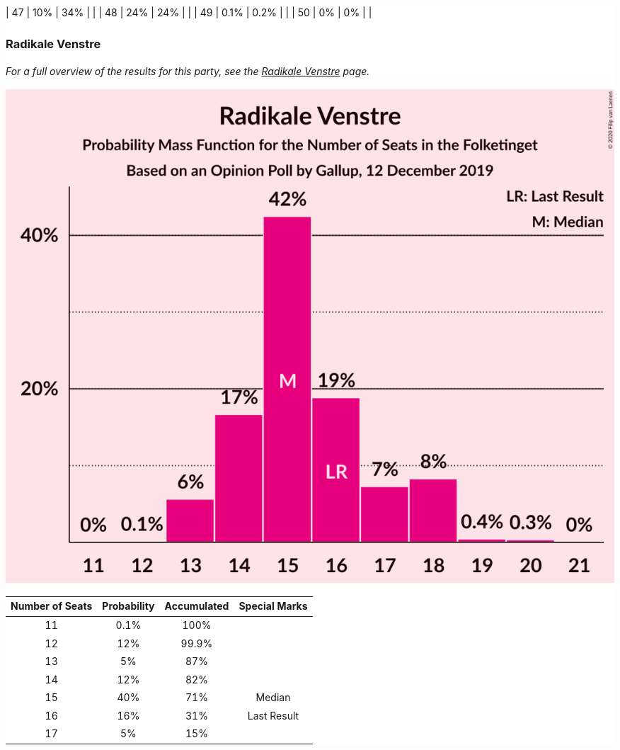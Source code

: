 | 47 | 10% | 34% |  |
| 48 | 24% | 24% |  |
| 49 | 0.1% | 0.2% |  |
| 50 | 0% | 0% |  |

### Radikale Venstre

*For a full overview of the results for this party, see the [Radikale Venstre](party-radikalevenstre.html) page.*

![Graph with seats probability mass function not yet produced](2019-12-12-Gallup-seats-pmf-radikalevenstre.png "Seats Probability Mass Function")

| Number of Seats | Probability | Accumulated | Special Marks |
|:---------------:|:-----------:|:-----------:|:-------------:|
| 11 | 0.1% | 100% |  |
| 12 | 12% | 99.9% |  |
| 13 | 5% | 87% |  |
| 14 | 12% | 82% |  |
| 15 | 40% | 71% | Median |
| 16 | 16% | 31% | Last Result |
| 17 | 5% | 15% |  |